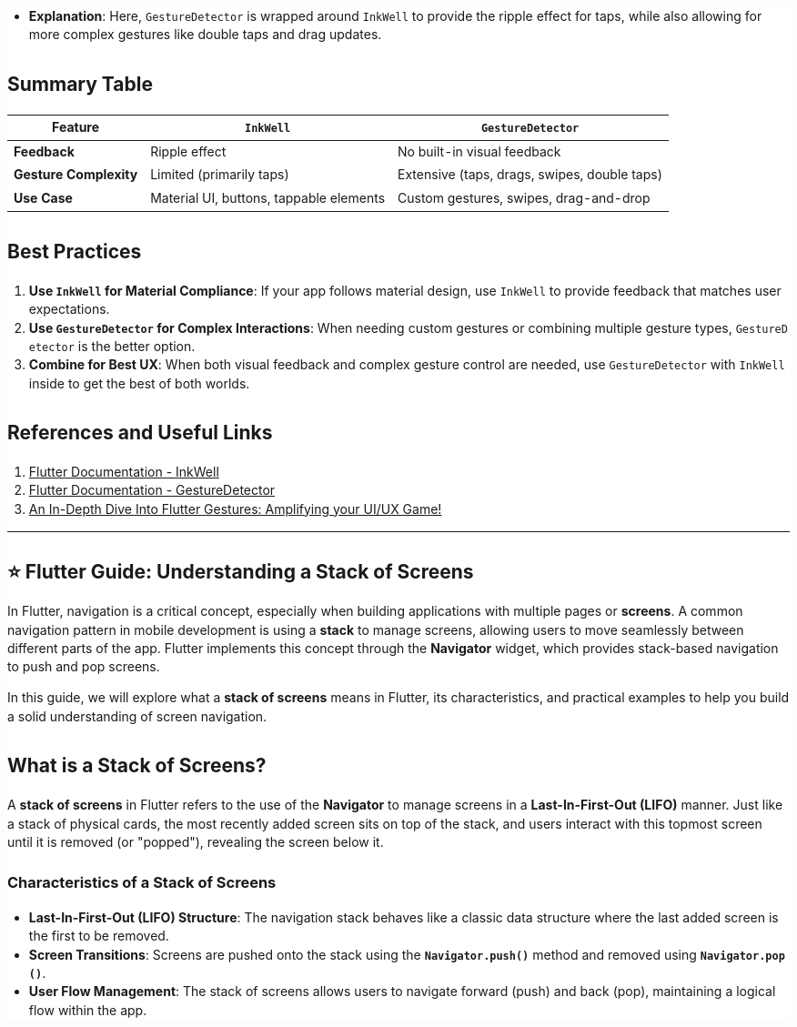 - **Explanation**: Here, `GestureDetector` is wrapped around `InkWell` to provide the ripple effect for taps, while also allowing for more complex gestures like double taps and drag updates.

## Summary Table
| Feature                 | **`InkWell`**                              | **`GestureDetector`**                           |
|-------------------------|-------------------------------------------|-------------------------------------------------|
| **Feedback**            | Ripple effect                             | No built-in visual feedback                     |
| **Gesture Complexity**  | Limited (primarily taps)                  | Extensive (taps, drags, swipes, double taps)    |
| **Use Case**            | Material UI, buttons, tappable elements   | Custom gestures, swipes, drag-and-drop          |

## Best Practices
1. **Use `InkWell` for Material Compliance**: If your app follows material design, use `InkWell` to provide feedback that matches user expectations.
2. **Use `GestureDetector` for Complex Interactions**: When needing custom gestures or combining multiple gesture types, `GestureDetector` is the better option.
3. **Combine for Best UX**: When both visual feedback and complex gesture control are needed, use `GestureDetector` with `InkWell` inside to get the best of both worlds.

## References and Useful Links
1. [Flutter Documentation - InkWell](https://api.flutter.dev/flutter/material/InkWell-class.html)
2. [Flutter Documentation - GestureDetector](https://api.flutter.dev/flutter/widgets/GestureDetector-class.html)
3. [An In-Depth Dive Into Flutter Gestures: Amplifying your UI/UX Game!](https://www.dhiwise.com/post/an-in-depth-dive-into-flutter-gestures-amplifying-your-ui-ux)

---
## ⭐️ Flutter Guide: Understanding a Stack of Screens

In Flutter, navigation is a critical concept, especially when building applications with multiple pages or **screens**. A common navigation pattern in mobile development is using a **stack** to manage screens, allowing users to move seamlessly between different parts of the app. Flutter implements this concept through the **Navigator** widget, which provides stack-based navigation to push and pop screens.

In this guide, we will explore what a **stack of screens** means in Flutter, its characteristics, and practical examples to help you build a solid understanding of screen navigation.

## What is a Stack of Screens?
A **stack of screens** in Flutter refers to the use of the **Navigator** to manage screens in a **Last-In-First-Out (LIFO)** manner. Just like a stack of physical cards, the most recently added screen sits on top of the stack, and users interact with this topmost screen until it is removed (or "popped"), revealing the screen below it.

### Characteristics of a Stack of Screens
- **Last-In-First-Out (LIFO) Structure**: The navigation stack behaves like a classic data structure where the last added screen is the first to be removed.
- **Screen Transitions**: Screens are pushed onto the stack using the **`Navigator.push()`** method and removed using **`Navigator.pop()`**.
- **User Flow Management**: The stack of screens allows users to navigate forward (push) and back (pop), maintaining a logical flow within the app.
